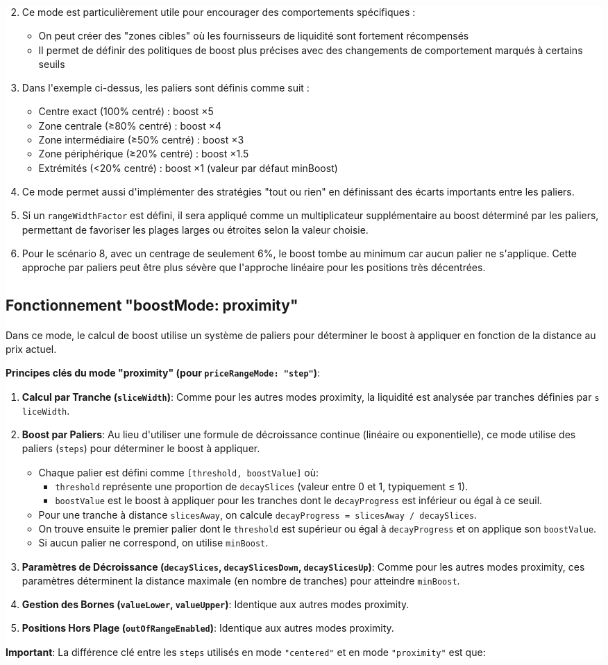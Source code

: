2. Ce mode est particulièrement utile pour encourager des comportements spécifiques :

   - On peut créer des "zones cibles" où les fournisseurs de liquidité sont fortement récompensés
   - Il permet de définir des politiques de boost plus précises avec des changements de comportement marqués à certains seuils

3. Dans l'exemple ci-dessus, les paliers sont définis comme suit :

   - Centre exact (100% centré) : boost ×5
   - Zone centrale (≥80% centré) : boost ×4
   - Zone intermédiaire (≥50% centré) : boost ×3
   - Zone périphérique (≥20% centré) : boost ×1.5
   - Extrémités (<20% centré) : boost ×1 (valeur par défaut minBoost)

4. Ce mode permet aussi d'implémenter des stratégies "tout ou rien" en définissant des écarts importants entre les paliers.

5. Si un `rangeWidthFactor` est défini, il sera appliqué comme un multiplicateur supplémentaire au boost déterminé par les paliers, permettant de favoriser les plages larges ou étroites selon la valeur choisie.

6. Pour le scénario 8, avec un centrage de seulement 6%, le boost tombe au minimum car aucun palier ne s'applique. Cette approche par paliers peut être plus sévère que l'approche linéaire pour les positions très décentrées.

## Fonctionnement "boostMode: proximity"

Dans ce mode, le calcul de boost utilise un système de paliers pour déterminer le boost à appliquer en fonction de la distance au prix actuel.

**Principes clés du mode "proximity" (pour `priceRangeMode: "step"`)**:

1. **Calcul par Tranche (`sliceWidth`)**: Comme pour les autres modes proximity, la liquidité est analysée par tranches définies par `sliceWidth`.
2. **Boost par Paliers**: Au lieu d'utiliser une formule de décroissance continue (linéaire ou exponentielle), ce mode utilise des paliers (`steps`) pour déterminer le boost à appliquer.

   - Chaque palier est défini comme `[threshold, boostValue]` où:
     - `threshold` représente une proportion de `decaySlices` (valeur entre 0 et 1, typiquement ≤ 1).
     - `boostValue` est le boost à appliquer pour les tranches dont le `decayProgress` est inférieur ou égal à ce seuil.
   - Pour une tranche à distance `slicesAway`, on calcule `decayProgress = slicesAway / decaySlices`.
   - On trouve ensuite le premier palier dont le `threshold` est supérieur ou égal à `decayProgress` et on applique son `boostValue`.
   - Si aucun palier ne correspond, on utilise `minBoost`.

3. **Paramètres de Décroissance (`decaySlices`, `decaySlicesDown`, `decaySlicesUp`)**: Comme pour les autres modes proximity, ces paramètres déterminent la distance maximale (en nombre de tranches) pour atteindre `minBoost`.

4. **Gestion des Bornes (`valueLower`, `valueUpper`)**: Identique aux autres modes proximity.

5. **Positions Hors Plage (`outOfRangeEnabled`)**: Identique aux autres modes proximity.

**Important**: La différence clé entre les `steps` utilisés en mode `"centered"` et en mode `"proximity"` est que:

